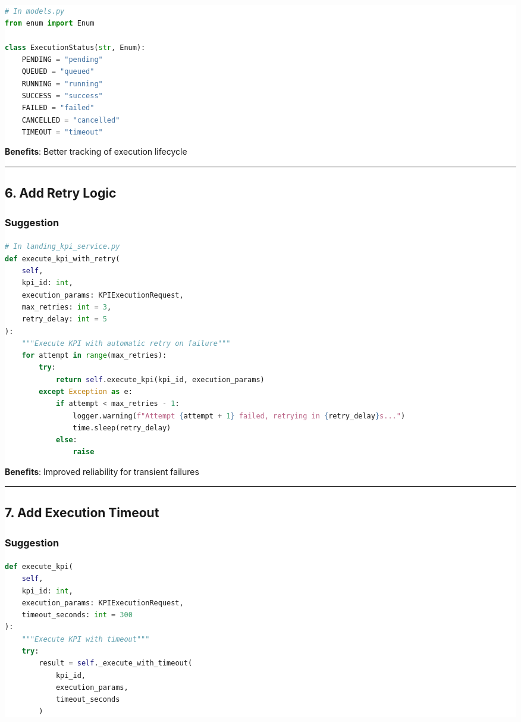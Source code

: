 ```python
# In models.py
from enum import Enum

class ExecutionStatus(str, Enum):
    PENDING = "pending"
    QUEUED = "queued"
    RUNNING = "running"
    SUCCESS = "success"
    FAILED = "failed"
    CANCELLED = "cancelled"
    TIMEOUT = "timeout"
```

**Benefits**: Better tracking of execution lifecycle

---

## 6. Add Retry Logic

### Suggestion

```python
# In landing_kpi_service.py
def execute_kpi_with_retry(
    self, 
    kpi_id: int, 
    execution_params: KPIExecutionRequest,
    max_retries: int = 3,
    retry_delay: int = 5
):
    """Execute KPI with automatic retry on failure"""
    for attempt in range(max_retries):
        try:
            return self.execute_kpi(kpi_id, execution_params)
        except Exception as e:
            if attempt < max_retries - 1:
                logger.warning(f"Attempt {attempt + 1} failed, retrying in {retry_delay}s...")
                time.sleep(retry_delay)
            else:
                raise
```

**Benefits**: Improved reliability for transient failures

---

## 7. Add Execution Timeout

### Suggestion

```python
def execute_kpi(
    self, 
    kpi_id: int, 
    execution_params: KPIExecutionRequest,
    timeout_seconds: int = 300
):
    """Execute KPI with timeout"""
    try:
        result = self._execute_with_timeout(
            kpi_id, 
            execution_params, 
            timeout_seconds
        )
```